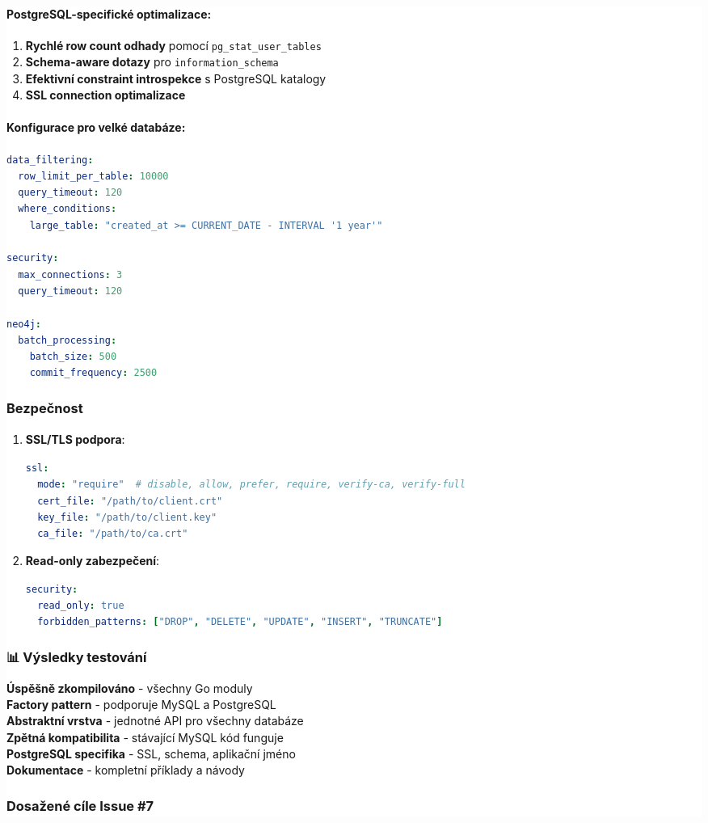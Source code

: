 #### PostgreSQL-specifické optimalizace:
1. **Rychlé row count odhady** pomocí `pg_stat_user_tables`
2. **Schema-aware dotazy** pro `information_schema`
3. **Efektivní constraint introspekce** s PostgreSQL katalogy
4. **SSL connection optimalizace**

#### Konfigurace pro velké databáze:
```yaml
data_filtering:
  row_limit_per_table: 10000
  query_timeout: 120
  where_conditions:
    large_table: "created_at >= CURRENT_DATE - INTERVAL '1 year'"

security:
  max_connections: 3
  query_timeout: 120

neo4j:
  batch_processing:
    batch_size: 500
    commit_frequency: 2500
```

### Bezpečnost

1. **SSL/TLS podpora**:
   ```yaml
   ssl:
     mode: "require"  # disable, allow, prefer, require, verify-ca, verify-full
     cert_file: "/path/to/client.crt"
     key_file: "/path/to/client.key"
     ca_file: "/path/to/ca.crt"
   ```

2. **Read-only zabezpečení**:
   ```yaml
   security:
     read_only: true
     forbidden_patterns: ["DROP", "DELETE", "UPDATE", "INSERT", "TRUNCATE"]
   ```

### 📊 Výsledky testování

**Úspěšně zkompilováno** - všechny Go moduly  
**Factory pattern** - podporuje MySQL a PostgreSQL  
**Abstraktní vrstva** - jednotné API pro všechny databáze  
**Zpětná kompatibilita** - stávající MySQL kód funguje  
**PostgreSQL specifika** - SSL, schema, aplikační jméno  
**Dokumentace** - kompletní příklady a návody  

### Dosažené cíle Issue #7
